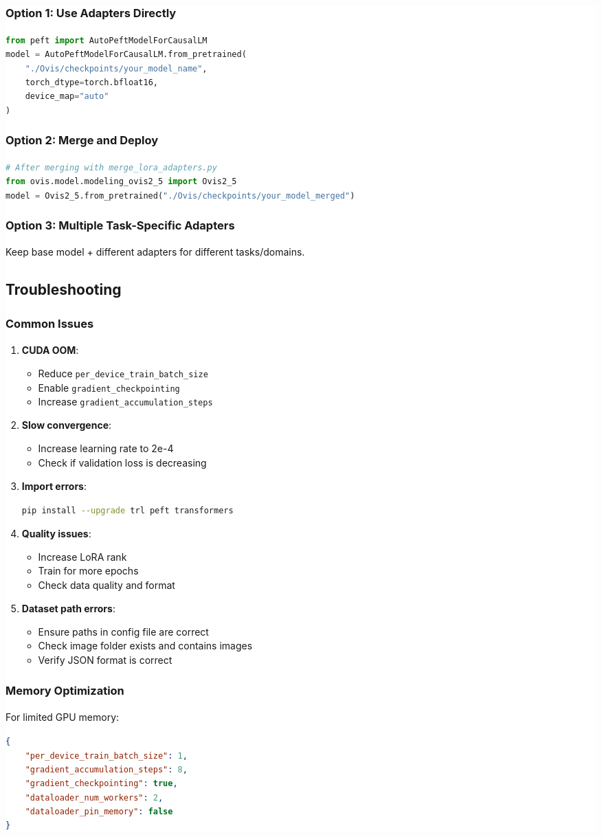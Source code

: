 ### Option 1: Use Adapters Directly
```python
from peft import AutoPeftModelForCausalLM
model = AutoPeftModelForCausalLM.from_pretrained(
    "./Ovis/checkpoints/your_model_name",
    torch_dtype=torch.bfloat16,
    device_map="auto"
)
```

### Option 2: Merge and Deploy
```python
# After merging with merge_lora_adapters.py
from ovis.model.modeling_ovis2_5 import Ovis2_5
model = Ovis2_5.from_pretrained("./Ovis/checkpoints/your_model_merged")
```

### Option 3: Multiple Task-Specific Adapters
Keep base model + different adapters for different tasks/domains.

## Troubleshooting

### Common Issues

1. **CUDA OOM**: 
   - Reduce `per_device_train_batch_size`
   - Enable `gradient_checkpointing`
   - Increase `gradient_accumulation_steps`

2. **Slow convergence**: 
   - Increase learning rate to 2e-4
   - Check if validation loss is decreasing

3. **Import errors**: 
   ```bash
   pip install --upgrade trl peft transformers
   ```

4. **Quality issues**: 
   - Increase LoRA rank
   - Train for more epochs
   - Check data quality and format

5. **Dataset path errors**:
   - Ensure paths in config file are correct
   - Check image folder exists and contains images
   - Verify JSON format is correct

### Memory Optimization

For limited GPU memory:
```json
{
    "per_device_train_batch_size": 1,
    "gradient_accumulation_steps": 8,
    "gradient_checkpointing": true,
    "dataloader_num_workers": 2,
    "dataloader_pin_memory": false
}
```
